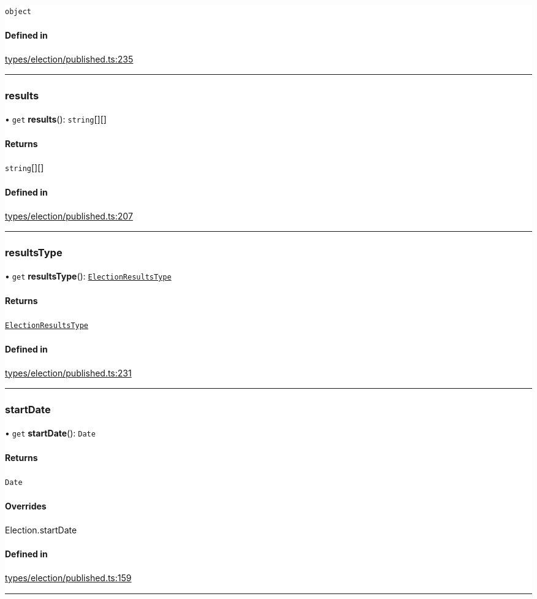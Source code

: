 `object`

#### Defined in

[types/election/published.ts:235](https://github.com/vocdoni/vocdoni-sdk/blob/2c8c18a/src/types/election/published.ts#L235)

___

### results

• `get` **results**(): `string`[][]

#### Returns

`string`[][]

#### Defined in

[types/election/published.ts:207](https://github.com/vocdoni/vocdoni-sdk/blob/2c8c18a/src/types/election/published.ts#L207)

___

### resultsType

• `get` **resultsType**(): [`ElectionResultsType`](../modules.md#electionresultstype)

#### Returns

[`ElectionResultsType`](../modules.md#electionresultstype)

#### Defined in

[types/election/published.ts:231](https://github.com/vocdoni/vocdoni-sdk/blob/2c8c18a/src/types/election/published.ts#L231)

___

### startDate

• `get` **startDate**(): `Date`

#### Returns

`Date`

#### Overrides

Election.startDate

#### Defined in

[types/election/published.ts:159](https://github.com/vocdoni/vocdoni-sdk/blob/2c8c18a/src/types/election/published.ts#L159)

___
